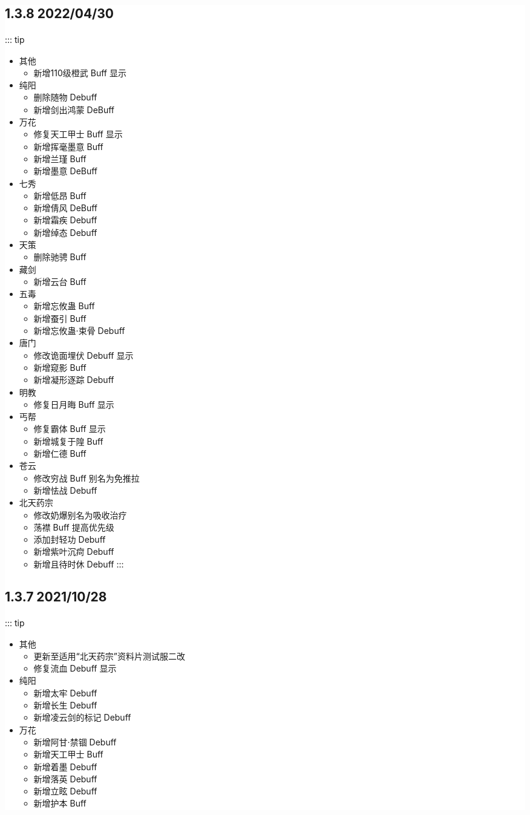 ## 1.3.8 2022/04/30
::: tip
* 其他
	* 新增110级橙武 Buff 显示
* 纯阳
	* 删除随物 Debuff
	* 新增剑出鸿蒙 DeBuff
* 万花
	* 修复天工甲士 Buff 显示
	* 新增挥毫墨意 Buff
	* 新增兰瑾 Buff
	* 新增墨意 DeBuff
* 七秀
	* 新增低昂 Buff
	* 新增倩风 DeBuff
	* 新增霜疾 Debuff
	* 新增绰态 Debuff
* 天策
	* 删除驰骋 Buff
* 藏剑
	* 新增云台 Buff
* 五毒
	* 新增忘攸蛊 Buff
	* 新增蚕引 Buff
	* 新增忘攸蛊·束骨 Debuff
* 唐门
	* 修改诡面埋伏 Debuff 显示
	* 新增窥影 Buff
	* 新增凝形逐踪 Debuff
* 明教
	* 修复日月晦 Buff 显示
* 丐帮
	* 修复霸体 Buff 显示
	* 新增城复于隍 Buff
	* 新增仁德 Buff
* 苍云
	* 修改穷战 Buff 别名为免推拉
	* 新增怯战 Debuff
* 北天药宗
    * 修改奶爆别名为吸收治疗
	* 荡襟 Buff 提高优先级
	* 添加封轻功 Debuff
	* 新增紫叶沉疴 Debuff
	* 新增且待时休 Debuff
:::

## 1.3.7 2021/10/28
::: tip 
* 其他
	* 更新至适用“北天药宗”资料片测试服二改
    * 修复流血 Debuff 显示
* 纯阳
    * 新增太牢 Debuff 
    * 新增长生 Debuff 
    * 新增凌云剑的标记 Debuff 
* 万花
    * 新增阿甘·禁锢 Debuff 
    * 新增天工甲士 Buff 
    * 新增着墨 Debuff 
    * 新增落英 Debuff 
    * 新增立眩 Debuff 
    * 新增护本 Buff 